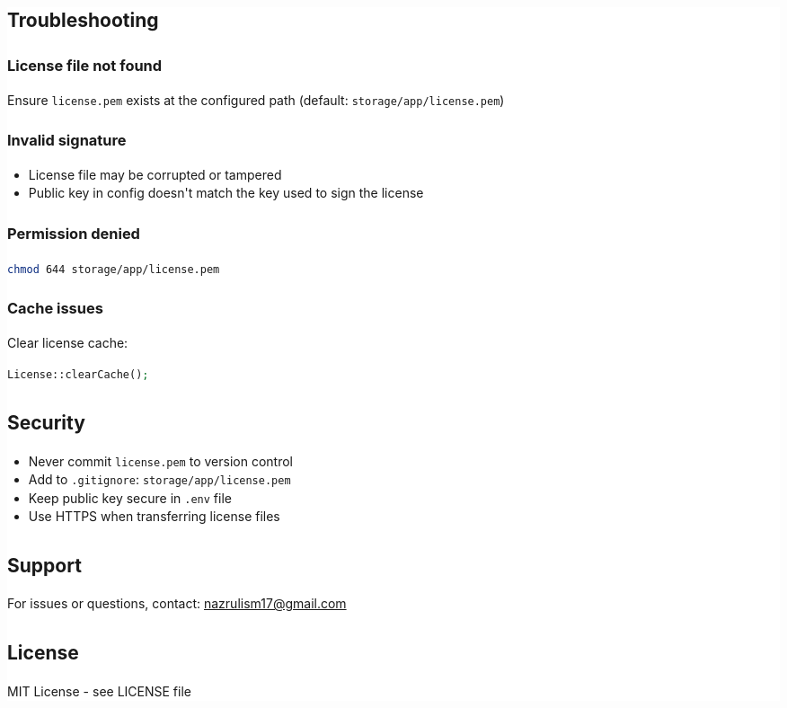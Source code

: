 ## Troubleshooting

### License file not found

Ensure `license.pem` exists at the configured path (default: `storage/app/license.pem`)

### Invalid signature

- License file may be corrupted or tampered
- Public key in config doesn't match the key used to sign the license

### Permission denied

```bash
chmod 644 storage/app/license.pem
```

### Cache issues

Clear license cache:

```php
License::clearCache();
```

## Security

- Never commit `license.pem` to version control
- Add to `.gitignore`: `storage/app/license.pem`
- Keep public key secure in `.env` file
- Use HTTPS when transferring license files

## Support

For issues or questions, contact: nazrulism17@gmail.com

## License

MIT License - see LICENSE file
